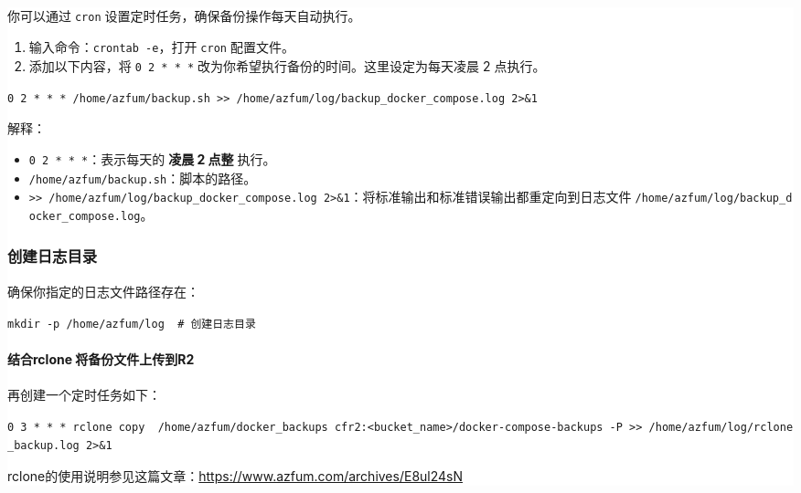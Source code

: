 你可以通过 `cron` 设置定时任务，确保备份操作每天自动执行。

1. 输入命令：`crontab -e`，打开 `cron` 配置文件。
2. 添加以下内容，将 `0 2 * * *` 改为你希望执行备份的时间。这里设定为每天凌晨 2 点执行。

```
0 2 * * * /home/azfum/backup.sh >> /home/azfum/log/backup_docker_compose.log 2>&1
```

解释：

- `0 2 * * *`：表示每天的 **凌晨 2 点整** 执行。
- `/home/azfum/backup.sh`：脚本的路径。
- `>> /home/azfum/log/backup_docker_compose.log 2>&1`：将标准输出和标准错误输出都重定向到日志文件 `/home/azfum/log/backup_docker_compose.log`。

### 创建日志目录

确保你指定的日志文件路径存在：

```
mkdir -p /home/azfum/log  # 创建日志目录
```

#### 结合rclone 将备份文件上传到R2

再创建一个定时任务如下：

```
0 3 * * * rclone copy  /home/azfum/docker_backups cfr2:<bucket_name>/docker-compose-backups -P >> /home/azfum/log/rclone_backup.log 2>&1
```

rclone的使用说明参见这篇文章：https://www.azfum.com/archives/E8ul24sN

